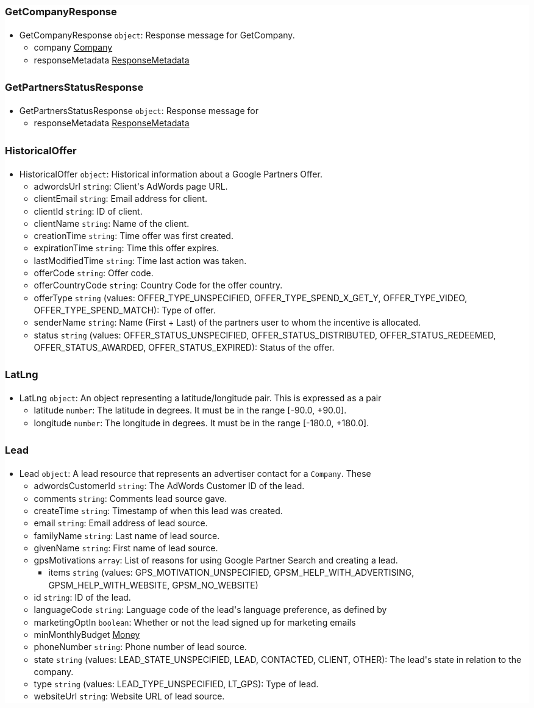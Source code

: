 ### GetCompanyResponse
* GetCompanyResponse `object`: Response message for GetCompany.
  * company [Company](#company)
  * responseMetadata [ResponseMetadata](#responsemetadata)

### GetPartnersStatusResponse
* GetPartnersStatusResponse `object`: Response message for
  * responseMetadata [ResponseMetadata](#responsemetadata)

### HistoricalOffer
* HistoricalOffer `object`: Historical information about a Google Partners Offer.
  * adwordsUrl `string`: Client's AdWords page URL.
  * clientEmail `string`: Email address for client.
  * clientId `string`: ID of client.
  * clientName `string`: Name of the client.
  * creationTime `string`: Time offer was first created.
  * expirationTime `string`: Time this offer expires.
  * lastModifiedTime `string`: Time last action was taken.
  * offerCode `string`: Offer code.
  * offerCountryCode `string`: Country Code for the offer country.
  * offerType `string` (values: OFFER_TYPE_UNSPECIFIED, OFFER_TYPE_SPEND_X_GET_Y, OFFER_TYPE_VIDEO, OFFER_TYPE_SPEND_MATCH): Type of offer.
  * senderName `string`: Name (First + Last) of the partners user to whom the incentive is allocated.
  * status `string` (values: OFFER_STATUS_UNSPECIFIED, OFFER_STATUS_DISTRIBUTED, OFFER_STATUS_REDEEMED, OFFER_STATUS_AWARDED, OFFER_STATUS_EXPIRED): Status of the offer.

### LatLng
* LatLng `object`: An object representing a latitude/longitude pair. This is expressed as a pair
  * latitude `number`: The latitude in degrees. It must be in the range [-90.0, +90.0].
  * longitude `number`: The longitude in degrees. It must be in the range [-180.0, +180.0].

### Lead
* Lead `object`: A lead resource that represents an advertiser contact for a `Company`. These
  * adwordsCustomerId `string`: The AdWords Customer ID of the lead.
  * comments `string`: Comments lead source gave.
  * createTime `string`: Timestamp of when this lead was created.
  * email `string`: Email address of lead source.
  * familyName `string`: Last name of lead source.
  * givenName `string`: First name of lead source.
  * gpsMotivations `array`: List of reasons for using Google Partner Search and creating a lead.
    * items `string` (values: GPS_MOTIVATION_UNSPECIFIED, GPSM_HELP_WITH_ADVERTISING, GPSM_HELP_WITH_WEBSITE, GPSM_NO_WEBSITE)
  * id `string`: ID of the lead.
  * languageCode `string`: Language code of the lead's language preference, as defined by
  * marketingOptIn `boolean`: Whether or not the lead signed up for marketing emails
  * minMonthlyBudget [Money](#money)
  * phoneNumber `string`: Phone number of lead source.
  * state `string` (values: LEAD_STATE_UNSPECIFIED, LEAD, CONTACTED, CLIENT, OTHER): The lead's state in relation to the company.
  * type `string` (values: LEAD_TYPE_UNSPECIFIED, LT_GPS): Type of lead.
  * websiteUrl `string`: Website URL of lead source.
